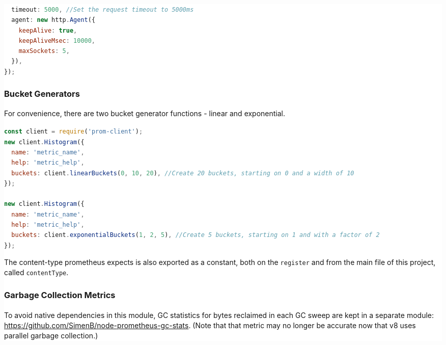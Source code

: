 ```js
  timeout: 5000, //Set the request timeout to 5000ms
  agent: new http.Agent({
    keepAlive: true,
    keepAliveMsec: 10000,
    maxSockets: 5,
  }),
});
```

### Bucket Generators

For convenience, there are two bucket generator functions - linear and
exponential.

```js
const client = require('prom-client');
new client.Histogram({
  name: 'metric_name',
  help: 'metric_help',
  buckets: client.linearBuckets(0, 10, 20), //Create 20 buckets, starting on 0 and a width of 10
});

new client.Histogram({
  name: 'metric_name',
  help: 'metric_help',
  buckets: client.exponentialBuckets(1, 2, 5), //Create 5 buckets, starting on 1 and with a factor of 2
});
```

The content-type prometheus expects is also exported as a constant, both on the
`register` and from the main file of this project, called `contentType`.

### Garbage Collection Metrics

To avoid native dependencies in this module, GC statistics for bytes reclaimed
in each GC sweep are kept in a separate module:
https://github.com/SimenB/node-prometheus-gc-stats. (Note that that metric may
no longer be accurate now that v8 uses parallel garbage collection.)

